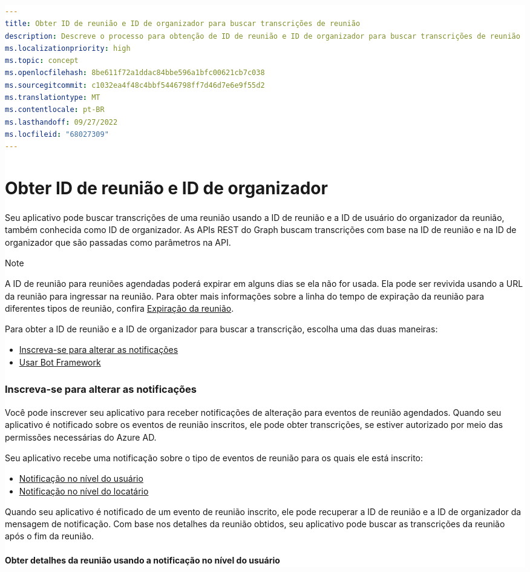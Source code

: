 ```yaml
---
title: Obter ID de reunião e ID de organizador para buscar transcrições de reunião
description: Descreve o processo para obtenção de ID de reunião e ID de organizador para buscar transcrições de reunião
ms.localizationpriority: high
ms.topic: concept
ms.openlocfilehash: 8be611f72a1ddac84bbe596a1bfc00621cb7c038
ms.sourcegitcommit: c1032ea4f48c4bbf5446798ff7d46d7e6e9f55d2
ms.translationtype: MT
ms.contentlocale: pt-BR
ms.lasthandoff: 09/27/2022
ms.locfileid: "68027309"
---
```

# <a name="obtain-meeting-id-and-organizer-id"></a>Obter ID de reunião e ID de organizador

Seu aplicativo pode buscar transcrições de uma reunião usando a ID de reunião e a ID de usuário do organizador da reunião, também conhecida como ID de organizador. As APIs REST do Graph buscam transcrições com base na ID de reunião e na ID de organizador que são passadas como parâmetros na API.

> [!NOTE]
> A ID de reunião para reuniões agendadas poderá expirar em alguns dias se ela não for usada. Ela pode ser revivida usando a URL da reunião para ingressar na reunião. Para obter mais informações sobre a linha do tempo de expiração da reunião para diferentes tipos de reunião, confira [Expiração da reunião](/microsoftteams/limits-specifications-teams#meeting-expiration).

Para obter a ID de reunião e a ID de organizador para buscar a transcrição, escolha uma das duas maneiras:

- [Inscreva-se para alterar as notificações](#subscribe-to-change-notifications)
- [Usar Bot Framework](#use-bot-framework-to-get-meeting-id-and-organizer-id)

### <a name="subscribe-to-change-notifications"></a>Inscreva-se para alterar as notificações

Você pode inscrever seu aplicativo para receber notificações de alteração para eventos de reunião agendados. Quando seu aplicativo é notificado sobre os eventos de reunião inscritos, ele pode obter transcrições, se estiver autorizado por meio das permissões necessárias do Azure AD.

Seu aplicativo recebe uma notificação sobre o tipo de eventos de reunião para os quais ele está inscrito:

- [Notificação no nível do usuário](#obtain-meeting-details-using-user-level-notification)
- [Notificação no nível do locatário](#obtain-meeting-details-using-tenant-level-notification)

Quando seu aplicativo é notificado de um evento de reunião inscrito, ele pode recuperar a ID de reunião e a ID de organizador da mensagem de notificação. Com base nos detalhes da reunião obtidos, seu aplicativo pode buscar as transcrições da reunião após o fim da reunião.

#### <a name="obtain-meeting-details-using-user-level-notification"></a>Obter detalhes da reunião usando a notificação no nível do usuário
